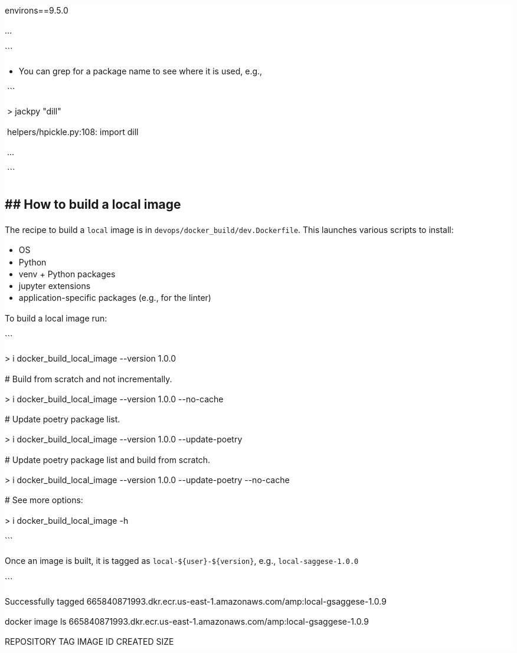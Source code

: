 environs==9.5.0

…

\```

- You can grep for a package name to see where it is used, e.g., 

​		```

​		> jackpy "dill"

​		helpers/hpickle.py:108:        import dill

​		…

​		```

## **## How to build a local image**

The recipe to build a `local` image is in `devops/docker_build/dev.Dockerfile`. This launches various scripts to install:

- OS
- Python
- venv + Python packages
- jupyter extensions
- application-specific packages (e.g., for the linter) 

To build a local image run:

\```

\> i docker_build_local_image --version 1.0.0

\# Build from scratch and not incrementally.

\> i docker_build_local_image --version 1.0.0 --no-cache

\# Update poetry package list.

\> i docker_build_local_image --version 1.0.0 --update-poetry

\# Update poetry package list and build from scratch.

\> i docker_build_local_image --version 1.0.0 --update-poetry --no-cache

\# See more options:

\> i docker_build_local_image -h

\```

Once an image is built, it is tagged as `local-${user}-${version}`, e.g., `local-saggese-1.0.0`

\```

Successfully tagged 665840871993.dkr.ecr.us-east-1.amazonaws.com/amp:local-gsaggese-1.0.9

docker image ls 665840871993.dkr.ecr.us-east-1.amazonaws.com/amp:local-gsaggese-1.0.9

REPOSITORY                     TAG          IMAGE ID      CREATED         SIZE
